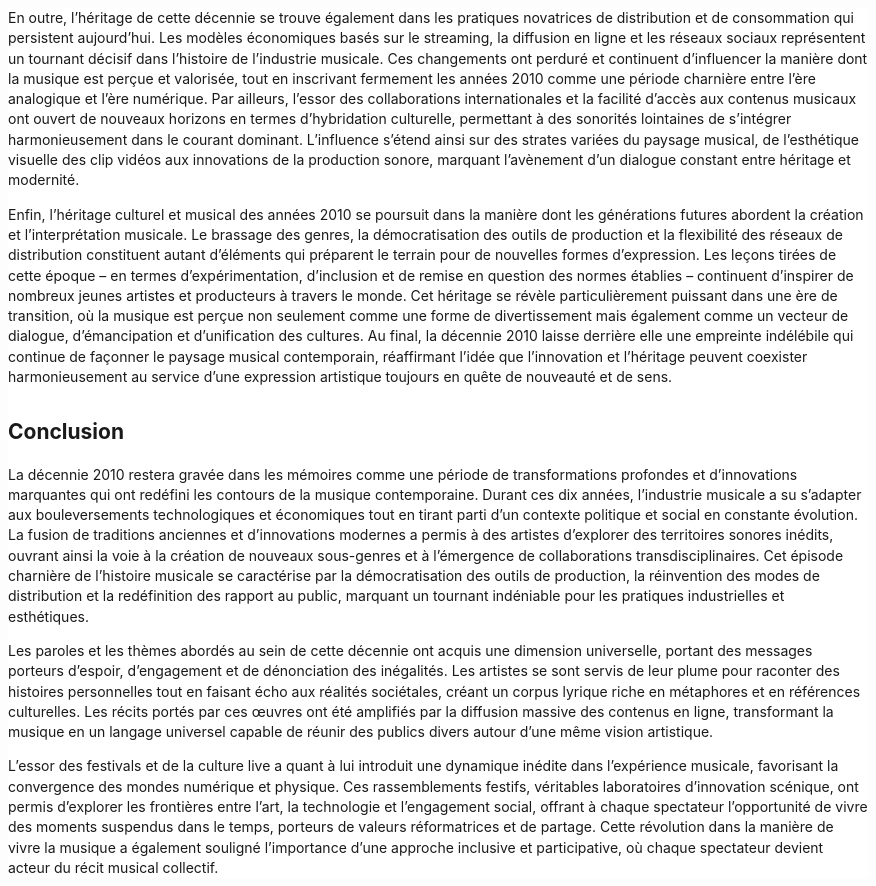 En outre, l’héritage de cette décennie se trouve également dans les pratiques novatrices de distribution et de consommation qui persistent aujourd’hui. Les modèles économiques basés sur le streaming, la diffusion en ligne et les réseaux sociaux représentent un tournant décisif dans l’histoire de l’industrie musicale. Ces changements ont perduré et continuent d’influencer la manière dont la musique est perçue et valorisée, tout en inscrivant fermement les années 2010 comme une période charnière entre l’ère analogique et l’ère numérique. Par ailleurs, l’essor des collaborations internationales et la facilité d’accès aux contenus musicaux ont ouvert de nouveaux horizons en termes d’hybridation culturelle, permettant à des sonorités lointaines de s’intégrer harmonieusement dans le courant dominant. L’influence s’étend ainsi sur des strates variées du paysage musical, de l’esthétique visuelle des clip vidéos aux innovations de la production sonore, marquant l’avènement d’un dialogue constant entre héritage et modernité.

Enfin, l’héritage culturel et musical des années 2010 se poursuit dans la manière dont les générations futures abordent la création et l’interprétation musicale. Le brassage des genres, la démocratisation des outils de production et la flexibilité des réseaux de distribution constituent autant d’éléments qui préparent le terrain pour de nouvelles formes d’expression. Les leçons tirées de cette époque – en termes d’expérimentation, d’inclusion et de remise en question des normes établies – continuent d’inspirer de nombreux jeunes artistes et producteurs à travers le monde. Cet héritage se révèle particulièrement puissant dans une ère de transition, où la musique est perçue non seulement comme une forme de divertissement mais également comme un vecteur de dialogue, d’émancipation et d’unification des cultures. Au final, la décennie 2010 laisse derrière elle une empreinte indélébile qui continue de façonner le paysage musical contemporain, réaffirmant l’idée que l’innovation et l’héritage peuvent coexister harmonieusement au service d’une expression artistique toujours en quête de nouveauté et de sens.

## Conclusion

La décennie 2010 restera gravée dans les mémoires comme une période de transformations profondes et d’innovations marquantes qui ont redéfini les contours de la musique contemporaine. Durant ces dix années, l’industrie musicale a su s’adapter aux bouleversements technologiques et économiques tout en tirant parti d’un contexte politique et social en constante évolution. La fusion de traditions anciennes et d’innovations modernes a permis à des artistes d’explorer des territoires sonores inédits, ouvrant ainsi la voie à la création de nouveaux sous-genres et à l’émergence de collaborations transdisciplinaires. Cet épisode charnière de l’histoire musicale se caractérise par la démocratisation des outils de production, la réinvention des modes de distribution et la redéfinition des rapport au public, marquant un tournant indéniable pour les pratiques industrielles et esthétiques.

Les paroles et les thèmes abordés au sein de cette décennie ont acquis une dimension universelle, portant des messages porteurs d’espoir, d’engagement et de dénonciation des inégalités. Les artistes se sont servis de leur plume pour raconter des histoires personnelles tout en faisant écho aux réalités sociétales, créant un corpus lyrique riche en métaphores et en références culturelles. Les récits portés par ces œuvres ont été amplifiés par la diffusion massive des contenus en ligne, transformant la musique en un langage universel capable de réunir des publics divers autour d’une même vision artistique.

L’essor des festivals et de la culture live a quant à lui introduit une dynamique inédite dans l’expérience musicale, favorisant la convergence des mondes numérique et physique. Ces rassemblements festifs, véritables laboratoires d’innovation scénique, ont permis d’explorer les frontières entre l’art, la technologie et l’engagement social, offrant à chaque spectateur l’opportunité de vivre des moments suspendus dans le temps, porteurs de valeurs réformatrices et de partage. Cette révolution dans la manière de vivre la musique a également souligné l’importance d’une approche inclusive et participative, où chaque spectateur devient acteur du récit musical collectif.
